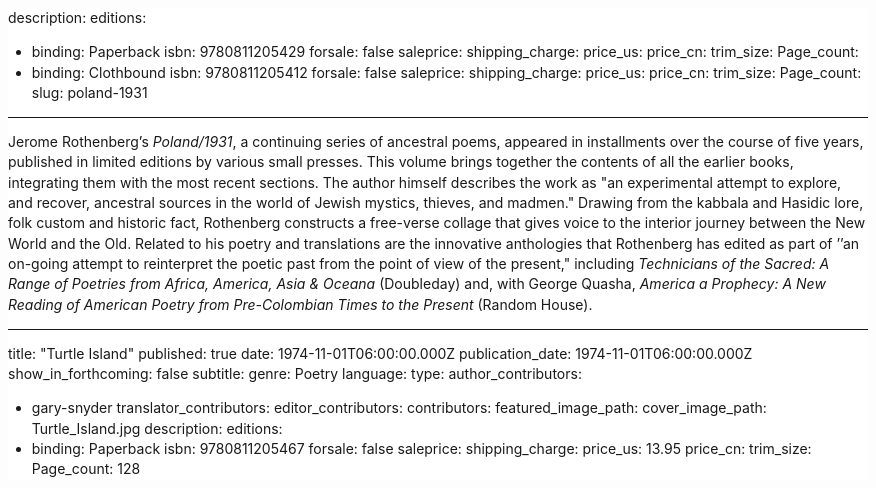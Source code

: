 description:
editions:
  - binding: Paperback
    isbn: 9780811205429
    forsale: false
    saleprice:
    shipping_charge:
    price_us:
    price_cn:
    trim_size:
    Page_count:
  - binding: Clothbound
    isbn: 9780811205412
    forsale: false
    saleprice:
    shipping_charge:
    price_us:
    price_cn:
    trim_size:
    Page_count:
slug: poland-1931
---

Jerome Rothenberg’s _Poland/1931_, a continuing series of ancestral poems, appeared in installments over the course of five years, published in limited editions by various small presses. This volume brings together the contents of all the earlier books, integrating them with the most recent sections. The author himself describes the work as "an experimental attempt to explore, and recover, ancestral sources in the world of Jewish mystics, thieves, and madmen." Drawing from the kabbala and Hasidic lore, folk custom and historic fact, Rothenberg constructs a free-verse collage that gives voice to the interior journey between the New World and the Old. Related to his poetry and translations are the innovative anthologies that Rothenberg has edited as part of ’’an on-going attempt to reinterpret the poetic past from the point of view of the present," including _Technicians of the Sacred: A Range of Poetries from Africa, America, Asia & Oceana_ (Doubleday) and, with George Quasha, _America a Prophecy: A New Reading of American Poetry from Pre-Colombian Times to the Present_ (Random House).

---
title: "Turtle Island"
published: true
date: 1974-11-01T06:00:00.000Z
publication_date: 1974-11-01T06:00:00.000Z
show_in_forthcoming: false
subtitle:
genre: Poetry
language:
type:
author_contributors:
  - gary-snyder
translator_contributors:
editor_contributors:
contributors:
featured_image_path:
cover_image_path: Turtle_Island.jpg
description:
editions:
  - binding: Paperback
    isbn: 9780811205467
    forsale: false
    saleprice:
    shipping_charge:
    price_us: 13.95
    price_cn:
    trim_size:
    Page_count: 128